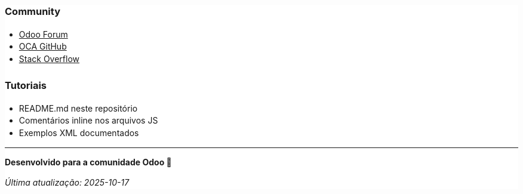 ### Community
- [Odoo Forum](https://www.odoo.com/forum)
- [OCA GitHub](https://github.com/OCA)
- [Stack Overflow](https://stackoverflow.com/questions/tagged/odoo)

### Tutoriais
- README.md neste repositório
- Comentários inline nos arquivos JS
- Exemplos XML documentados

---

**Desenvolvido para a comunidade Odoo 🚀**

*Última atualização: 2025-10-17*
